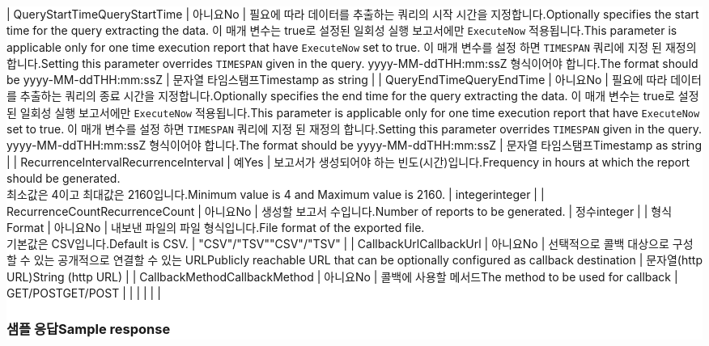 |    <span data-ttu-id="2a4f9-265">QueryStartTime</span><span class="sxs-lookup"><span data-stu-id="2a4f9-265">QueryStartTime</span></span>     |    <span data-ttu-id="2a4f9-266">아니요</span><span class="sxs-lookup"><span data-stu-id="2a4f9-266">No</span></span>     |    <span data-ttu-id="2a4f9-267">필요에 따라 데이터를 추출하는 쿼리의 시작 시간을 지정합니다.</span><span class="sxs-lookup"><span data-stu-id="2a4f9-267">Optionally specifies the start time for the query extracting the data.</span></span> <span data-ttu-id="2a4f9-268">이 매개 변수는 true로 설정된 일회성 실행 보고서에만 `ExecuteNow` 적용됩니다.</span><span class="sxs-lookup"><span data-stu-id="2a4f9-268">This parameter is applicable only for one time execution report that have `ExecuteNow` set to true.</span></span> <span data-ttu-id="2a4f9-269">이 매개 변수를 설정 하면 `TIMESPAN` 쿼리에 지정 된 재정의 합니다.</span><span class="sxs-lookup"><span data-stu-id="2a4f9-269">Setting this parameter overrides `TIMESPAN` given in the query.</span></span> <span data-ttu-id="2a4f9-270">yyyy-MM-ddTHH:mm:ssZ 형식이어야 합니다.</span><span class="sxs-lookup"><span data-stu-id="2a4f9-270">The format should be yyyy-MM-ddTHH:mm:ssZ</span></span>     |    <span data-ttu-id="2a4f9-271">문자열 타임스탬프</span><span class="sxs-lookup"><span data-stu-id="2a4f9-271">Timestamp as string</span></span>     |
|    <span data-ttu-id="2a4f9-272">QueryEndTime</span><span class="sxs-lookup"><span data-stu-id="2a4f9-272">QueryEndTime</span></span>     |    <span data-ttu-id="2a4f9-273">아니요</span><span class="sxs-lookup"><span data-stu-id="2a4f9-273">No</span></span>     |    <span data-ttu-id="2a4f9-274">필요에 따라 데이터를 추출하는 쿼리의 종료 시간을 지정합니다.</span><span class="sxs-lookup"><span data-stu-id="2a4f9-274">Optionally specifies the end time for the query extracting the data.</span></span> <span data-ttu-id="2a4f9-275">이 매개 변수는 true로 설정된 일회성 실행 보고서에만 `ExecuteNow` 적용됩니다.</span><span class="sxs-lookup"><span data-stu-id="2a4f9-275">This parameter is applicable only for one time execution report that have `ExecuteNow` set to true.</span></span> <span data-ttu-id="2a4f9-276">이 매개 변수를 설정 하면 `TIMESPAN` 쿼리에 지정 된 재정의 합니다.</span><span class="sxs-lookup"><span data-stu-id="2a4f9-276">Setting this parameter overrides `TIMESPAN` given in the query.</span></span> <span data-ttu-id="2a4f9-277">yyyy-MM-ddTHH:mm:ssZ 형식이어야 합니다.</span><span class="sxs-lookup"><span data-stu-id="2a4f9-277">The format should be yyyy-MM-ddTHH:mm:ssZ</span></span>     |    <span data-ttu-id="2a4f9-278">문자열 타임스탬프</span><span class="sxs-lookup"><span data-stu-id="2a4f9-278">Timestamp as string</span></span>     |
|    <span data-ttu-id="2a4f9-279">RecurrenceInterval</span><span class="sxs-lookup"><span data-stu-id="2a4f9-279">RecurrenceInterval</span></span>     |    <span data-ttu-id="2a4f9-280">예</span><span class="sxs-lookup"><span data-stu-id="2a4f9-280">Yes</span></span>     |    <span data-ttu-id="2a4f9-281">보고서가 생성되어야 하는 빈도(시간)입니다.</span><span class="sxs-lookup"><span data-stu-id="2a4f9-281">Frequency in hours at which the report should be generated.</span></span> <br> <span data-ttu-id="2a4f9-282">최소값은 4이고 최대값은 2160입니다.</span><span class="sxs-lookup"><span data-stu-id="2a4f9-282">Minimum value is 4 and Maximum value is 2160.</span></span>      |    <span data-ttu-id="2a4f9-283">integer</span><span class="sxs-lookup"><span data-stu-id="2a4f9-283">integer</span></span>     |
|    <span data-ttu-id="2a4f9-284">RecurrenceCount</span><span class="sxs-lookup"><span data-stu-id="2a4f9-284">RecurrenceCount</span></span>     |    <span data-ttu-id="2a4f9-285">아니요</span><span class="sxs-lookup"><span data-stu-id="2a4f9-285">No</span></span>     |    <span data-ttu-id="2a4f9-286">생성할 보고서 수입니다.</span><span class="sxs-lookup"><span data-stu-id="2a4f9-286">Number of reports to be generated.</span></span>     |    <span data-ttu-id="2a4f9-287">정수</span><span class="sxs-lookup"><span data-stu-id="2a4f9-287">integer</span></span>     |
|    <span data-ttu-id="2a4f9-288">형식</span><span class="sxs-lookup"><span data-stu-id="2a4f9-288">Format</span></span>     |    <span data-ttu-id="2a4f9-289">아니요</span><span class="sxs-lookup"><span data-stu-id="2a4f9-289">No</span></span>     |    <span data-ttu-id="2a4f9-290">내보낸 파일의 파일 형식입니다.</span><span class="sxs-lookup"><span data-stu-id="2a4f9-290">File format of the exported file.</span></span> <br> <span data-ttu-id="2a4f9-291">기본값은 CSV입니다.</span><span class="sxs-lookup"><span data-stu-id="2a4f9-291">Default is CSV.</span></span>    |    <span data-ttu-id="2a4f9-292">"CSV"/"TSV"</span><span class="sxs-lookup"><span data-stu-id="2a4f9-292">"CSV"/"TSV"</span></span>     |
|    <span data-ttu-id="2a4f9-293">CallbackUrl</span><span class="sxs-lookup"><span data-stu-id="2a4f9-293">CallbackUrl</span></span>     |    <span data-ttu-id="2a4f9-294">아니요</span><span class="sxs-lookup"><span data-stu-id="2a4f9-294">No</span></span>     |    <span data-ttu-id="2a4f9-295">선택적으로 콜백 대상으로 구성할 수 있는 공개적으로 연결할 수 있는 URL</span><span class="sxs-lookup"><span data-stu-id="2a4f9-295">Publicly reachable URL that can be optionally configured as callback destination</span></span>     |    <span data-ttu-id="2a4f9-296">문자열(http URL)</span><span class="sxs-lookup"><span data-stu-id="2a4f9-296">String (http URL)</span></span>     |
|    <span data-ttu-id="2a4f9-297">CallbackMethod</span><span class="sxs-lookup"><span data-stu-id="2a4f9-297">CallbackMethod</span></span>     |    <span data-ttu-id="2a4f9-298">아니요</span><span class="sxs-lookup"><span data-stu-id="2a4f9-298">No</span></span>     |    <span data-ttu-id="2a4f9-299">콜백에 사용할 메서드</span><span class="sxs-lookup"><span data-stu-id="2a4f9-299">The method to be used for callback</span></span>     |    <span data-ttu-id="2a4f9-300">GET/POST</span><span class="sxs-lookup"><span data-stu-id="2a4f9-300">GET/POST</span></span>     |
|        |        |        |        |

### <a name="sample-response"></a><span data-ttu-id="2a4f9-301">샘플 응답</span><span class="sxs-lookup"><span data-stu-id="2a4f9-301">Sample response</span></span>
